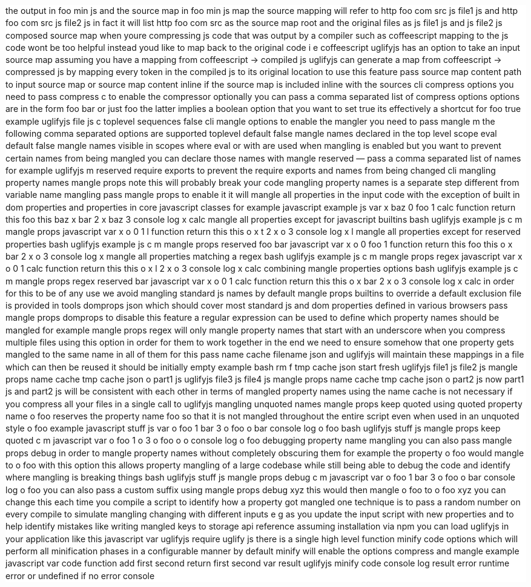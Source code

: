 the output in foo min js and the source map in foo min js map the source mapping will refer to http foo com src js file1 js and http foo com src js file2 js in fact it will list http foo com src as the source map root and the original files as js file1 js and js file2 js composed source map when youre compressing js code that was output by a compiler such as coffeescript mapping to the js code wont be too helpful instead youd like to map back to the original code i e coffeescript uglifyjs has an option to take an input source map assuming you have a mapping from coffeescript → compiled js uglifyjs can generate a map from coffeescript → compressed js by mapping every token in the compiled js to its original location to use this feature pass source map content path to input source map or source map content inline if the source map is included inline with the sources cli compress options you need to pass compress c to enable the compressor optionally you can pass a comma separated list of compress options options are in the form foo bar or just foo the latter implies a boolean option that you want to set true its effectively a shortcut for foo true example uglifyjs file js c toplevel sequences false cli mangle options to enable the mangler you need to pass mangle m the following comma separated options are supported toplevel default false mangle names declared in the top level scope eval default false mangle names visible in scopes where eval or with are used when mangling is enabled but you want to prevent certain names from being mangled you can declare those names with mangle reserved — pass a comma separated list of names for example uglifyjs m reserved require exports to prevent the require exports and names from being changed cli mangling property names mangle props note this will probably break your code mangling property names is a separate step different from variable name mangling pass mangle props to enable it it will mangle all properties in the input code with the exception of built in dom properties and properties in core javascript classes for example javascript example js var x baz 0 foo 1 calc function return this foo this baz x bar 2 x baz 3 console log x calc mangle all properties except for javascript builtins bash uglifyjs example js c m mangle props javascript var x o 0 1 l function return this this o x t 2 x o 3 console log x l mangle all properties except for reserved properties bash uglifyjs example js c m mangle props reserved foo bar javascript var x o 0 foo 1 function return this foo this o x bar 2 x o 3 console log x mangle all properties matching a regex bash uglifyjs example js c m mangle props regex javascript var x o 0 1 calc function return this this o x l 2 x o 3 console log x calc combining mangle properties options bash uglifyjs example js c m mangle props regex reserved bar javascript var x o 0 1 calc function return this this o x bar 2 x o 3 console log x calc in order for this to be of any use we avoid mangling standard js names by default mangle props builtins to override a default exclusion file is provided in tools domprops json which should cover most standard js and dom properties defined in various browsers pass mangle props domprops to disable this feature a regular expression can be used to define which property names should be mangled for example mangle props regex will only mangle property names that start with an underscore when you compress multiple files using this option in order for them to work together in the end we need to ensure somehow that one property gets mangled to the same name in all of them for this pass name cache filename json and uglifyjs will maintain these mappings in a file which can then be reused it should be initially empty example bash rm f tmp cache json start fresh uglifyjs file1 js file2 js mangle props name cache tmp cache json o part1 js uglifyjs file3 js file4 js mangle props name cache tmp cache json o part2 js now part1 js and part2 js will be consistent with each other in terms of mangled property names using the name cache is not necessary if you compress all your files in a single call to uglifyjs mangling unquoted names mangle props keep quoted using quoted property name o foo reserves the property name foo so that it is not mangled throughout the entire script even when used in an unquoted style o foo example javascript stuff js var o foo 1 bar 3 o foo o bar console log o foo bash uglifyjs stuff js mangle props keep quoted c m javascript var o foo 1 o 3 o foo o o console log o foo debugging property name mangling you can also pass mangle props debug in order to mangle property names without completely obscuring them for example the property o foo would mangle to o foo with this option this allows property mangling of a large codebase while still being able to debug the code and identify where mangling is breaking things bash uglifyjs stuff js mangle props debug c m javascript var o foo 1 bar 3 o foo o bar console log o foo you can also pass a custom suffix using mangle props debug xyz this would then mangle o foo to o foo xyz you can change this each time you compile a script to identify how a property got mangled one technique is to pass a random number on every compile to simulate mangling changing with different inputs e g as you update the input script with new properties and to help identify mistakes like writing mangled keys to storage api reference assuming installation via npm you can load uglifyjs in your application like this javascript var uglifyjs require uglify js there is a single high level function minify code options which will perform all minification phases in a configurable manner by default minify will enable the options compress and mangle example javascript var code function add first second return first second var result uglifyjs minify code console log result error runtime error or undefined if no error console
